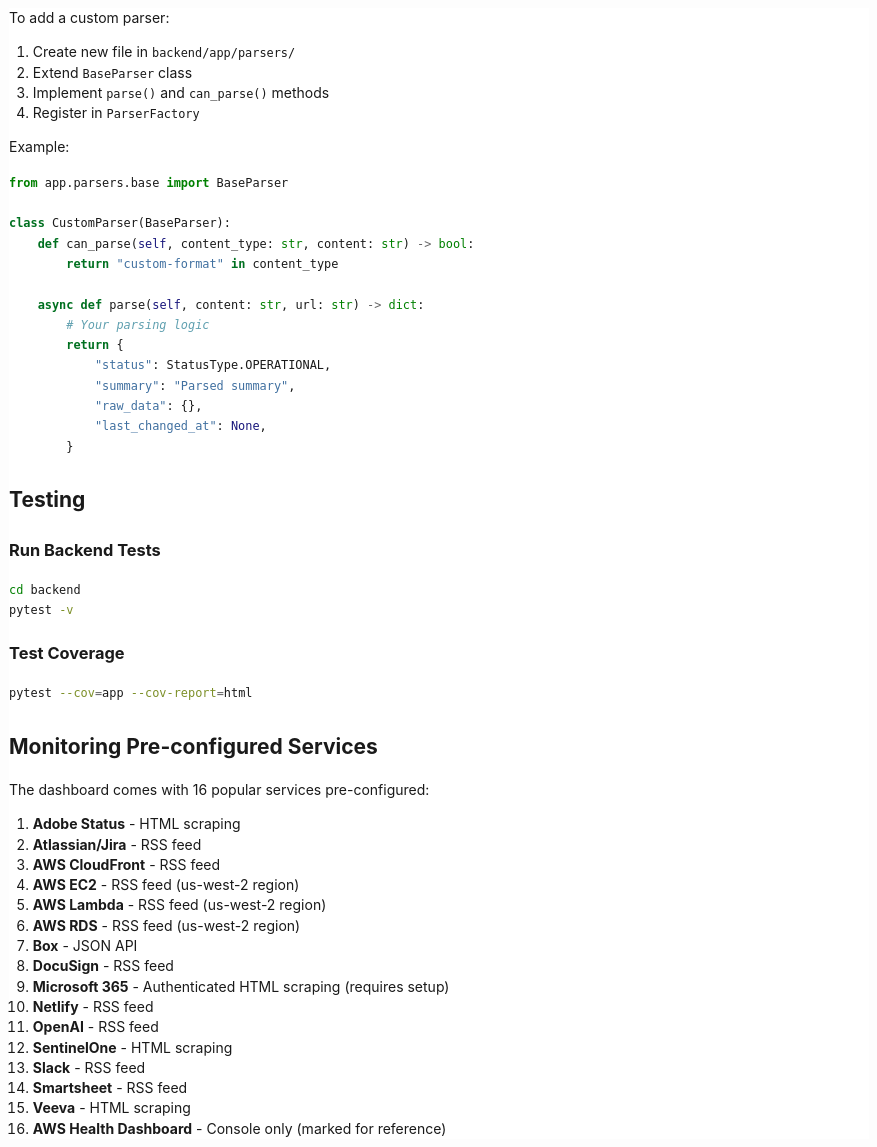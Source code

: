 To add a custom parser:

1. Create new file in `backend/app/parsers/`
2. Extend `BaseParser` class
3. Implement `parse()` and `can_parse()` methods
4. Register in `ParserFactory`

Example:
```python
from app.parsers.base import BaseParser

class CustomParser(BaseParser):
    def can_parse(self, content_type: str, content: str) -> bool:
        return "custom-format" in content_type

    async def parse(self, content: str, url: str) -> dict:
        # Your parsing logic
        return {
            "status": StatusType.OPERATIONAL,
            "summary": "Parsed summary",
            "raw_data": {},
            "last_changed_at": None,
        }
```

## Testing

### Run Backend Tests

```bash
cd backend
pytest -v
```

### Test Coverage

```bash
pytest --cov=app --cov-report=html
```

## Monitoring Pre-configured Services

The dashboard comes with 16 popular services pre-configured:

1. **Adobe Status** - HTML scraping
2. **Atlassian/Jira** - RSS feed
3. **AWS CloudFront** - RSS feed
4. **AWS EC2** - RSS feed (us-west-2 region)
5. **AWS Lambda** - RSS feed (us-west-2 region)
6. **AWS RDS** - RSS feed (us-west-2 region)
7. **Box** - JSON API
8. **DocuSign** - RSS feed
9. **Microsoft 365** - Authenticated HTML scraping (requires setup)
10. **Netlify** - RSS feed
11. **OpenAI** - RSS feed
12. **SentinelOne** - HTML scraping
13. **Slack** - RSS feed
14. **Smartsheet** - RSS feed
15. **Veeva** - HTML scraping
16. **AWS Health Dashboard** - Console only (marked for reference)
